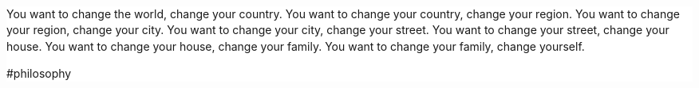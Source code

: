   You want to change the world, change your country. You want to change your country, change your region. You want to change your region, change your city. You want to change your city, change your street. You want to change your street, change your house. You want to change your house, change your family. You want to change your family, change yourself.

\#philosophy
